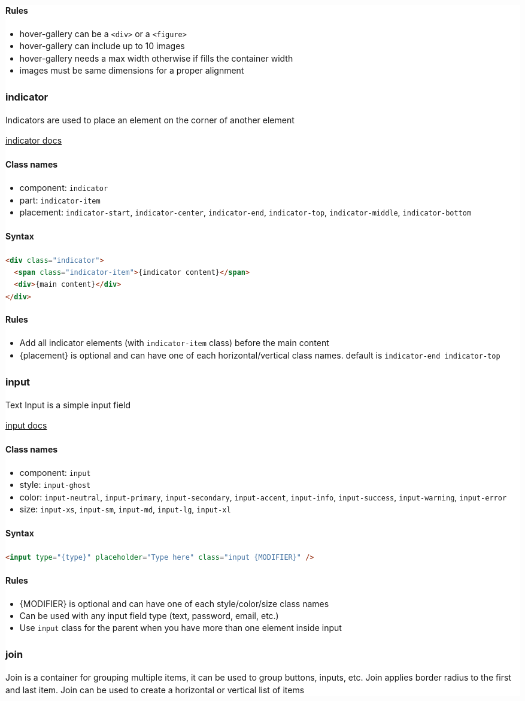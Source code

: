 #### Rules
- hover-gallery can be a `<div>` or a `<figure>`
- hover-gallery can include up to 10 images
- hover-gallery needs a max width otherwise if fills the container width
- images must be same dimensions for a proper alignment

### indicator
Indicators are used to place an element on the corner of another element

[indicator docs](https://daisyui.com/components/indicator/)

#### Class names
- component: `indicator`
- part: `indicator-item`
- placement: `indicator-start`, `indicator-center`, `indicator-end`, `indicator-top`, `indicator-middle`, `indicator-bottom`

#### Syntax
```html
<div class="indicator">
  <span class="indicator-item">{indicator content}</span>
  <div>{main content}</div>
</div>
```

#### Rules
- Add all indicator elements (with `indicator-item` class) before the main content
- {placement} is optional and can have one of each horizontal/vertical class names. default is `indicator-end indicator-top`

### input
Text Input is a simple input field

[input docs](https://daisyui.com/components/input/)

#### Class names
- component: `input`
- style: `input-ghost`
- color: `input-neutral`, `input-primary`, `input-secondary`, `input-accent`, `input-info`, `input-success`, `input-warning`, `input-error`
- size: `input-xs`, `input-sm`, `input-md`, `input-lg`, `input-xl`

#### Syntax
```html
<input type="{type}" placeholder="Type here" class="input {MODIFIER}" />
```

#### Rules
- {MODIFIER} is optional and can have one of each style/color/size class names
- Can be used with any input field type (text, password, email, etc.)
- Use `input` class for the parent when you have more than one element inside input

### join
Join is a container for grouping multiple items, it can be used to group buttons, inputs, etc. Join applies border radius to the first and last item. Join can be used to create a horizontal or vertical list of items
